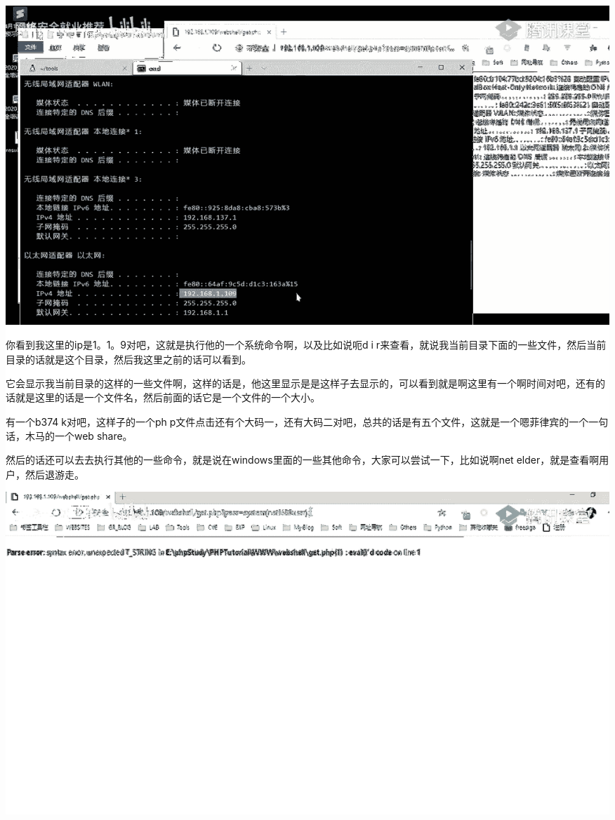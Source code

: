 ![](img/3ec91e75fff5698df2b49f305d72fcaa_19.png)

你看到我这里的ip是1。1。9对吧，这就是执行他的一个系统命令啊，以及比如说呃d i r来查看，就说我当前目录下面的一些文件，然后当前目录的话就是这个目录，然后我这里之前的话可以看到。

它会显示我当前目录的这样的一些文件啊，这样的话是，他这里显示是是这样子去显示的，可以看到就是啊这里有一个啊时间对吧，还有的话就是这里的话是一个文件名，然后前面的话它是一个文件的一个大小。

有一个b374 k对吧，这样子的一个ph p文件点击还有个大码一，还有大码二对吧，总共的话是有五个文件，这就是一个嗯菲律宾的一个一句话，木马的一个web share。

然后的话还可以去去执行其他的一些命令，就是说在windows里面的一些其他命令，大家可以尝试一下，比如说啊net elder，就是查看啊用户，然后退游走。



![](img/3ec91e75fff5698df2b49f305d72fcaa_21.png)

